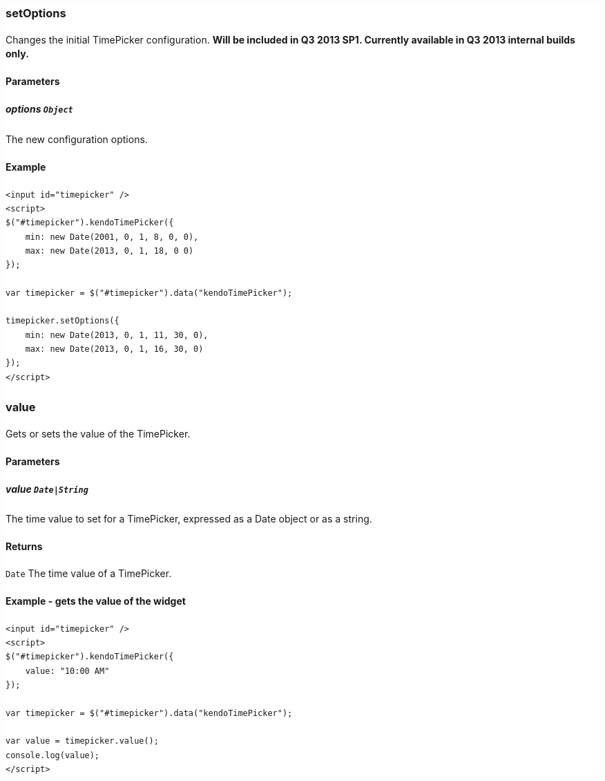 ### setOptions

Changes the initial TimePicker configuration. **Will be included in Q3 2013 SP1. Currently available in Q3 2013 internal builds only.**

#### Parameters

##### options `Object`

The new configuration options.

#### Example

    <input id="timepicker" />
    <script>
    $("#timepicker").kendoTimePicker({
        min: new Date(2001, 0, 1, 8, 0, 0),
        max: new Date(2013, 0, 1, 18, 0 0)
    });

    var timepicker = $("#timepicker").data("kendoTimePicker");

    timepicker.setOptions({
        min: new Date(2013, 0, 1, 11, 30, 0),
        max: new Date(2013, 0, 1, 16, 30, 0)
    });
    </script>

### value

Gets or sets the value of the TimePicker.

#### Parameters

##### value `Date|String`

The time value to set for a TimePicker, expressed as a Date object or as a string.

#### Returns

`Date` The time value of a TimePicker.

#### Example - gets the value of the widget

    <input id="timepicker" />
    <script>
    $("#timepicker").kendoTimePicker({
        value: "10:00 AM"
    });

    var timepicker = $("#timepicker").data("kendoTimePicker");

    var value = timepicker.value();
    console.log(value);
    </script>
